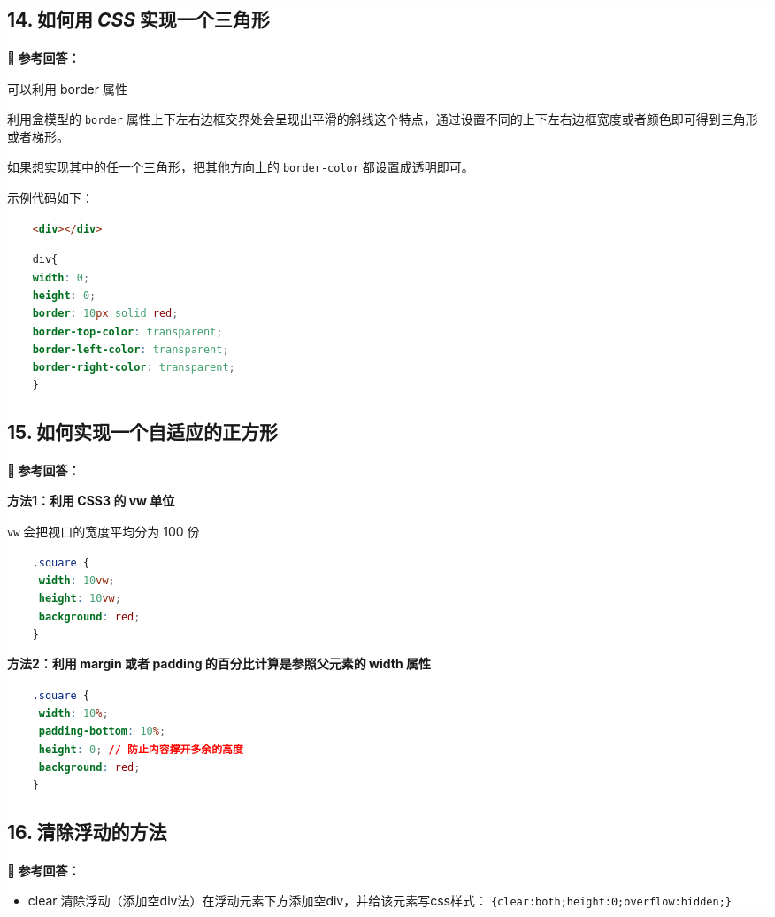 ## 14\. 如何用 _CSS_ 实现一个三角形

**📢 参考回答：**

可以利用 border 属性

利用盒模型的 `border` 属性上下左右边框交界处会呈现出平滑的斜线这个特点，通过设置不同的上下左右边框宽度或者颜色即可得到三角形或者梯形。

如果想实现其中的任一个三角形，把其他方向上的 `border-color` 都设置成透明即可。

示例代码如下：
```html
    <div></div>
```
```css
    div{
    width: 0;
    height: 0;
    border: 10px solid red;
    border-top-color: transparent;
    border-left-color: transparent;
    border-right-color: transparent;
    }
```

## 15\. 如何实现一个自适应的正方形

**📢 参考回答：**

**方法1：利用 CSS3 的 vw 单位**

`vw` 会把视口的宽度平均分为 100 份
```css
    .square {
     width: 10vw;
     height: 10vw;
     background: red;
    }
```

**方法2：利用 margin 或者 padding 的百分比计算是参照父元素的 width 属性**
```css
    .square {
     width: 10%;
     padding-bottom: 10%; 
     height: 0; // 防止内容撑开多余的高度
     background: red;
    }
```

## 16\. 清除浮动的方法

**📢 参考回答：**

*   clear 清除浮动（添加空div法）在浮动元素下方添加空div，并给该元素写css样式： `{clear:both;height:0;overflow:hidden;}`
    